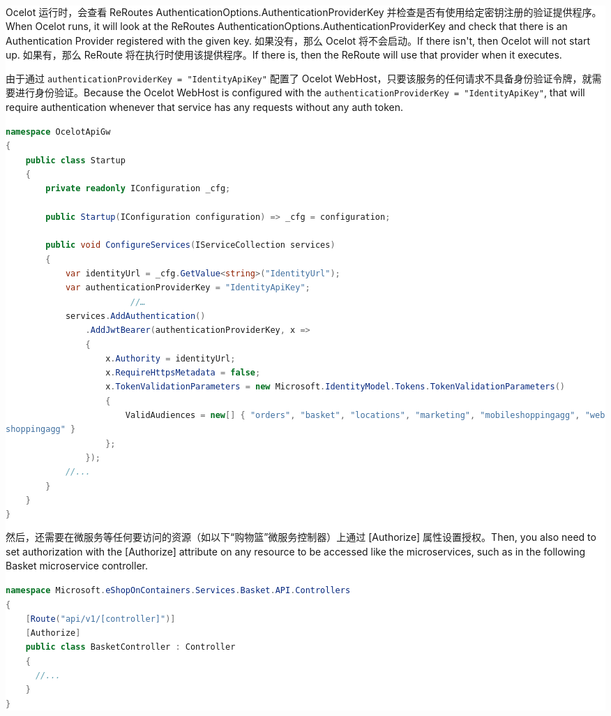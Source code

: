 <span data-ttu-id="e9905-255">Ocelot 运行时，会查看 ReRoutes AuthenticationOptions.AuthenticationProviderKey 并检查是否有使用给定密钥注册的验证提供程序。</span><span class="sxs-lookup"><span data-stu-id="e9905-255">When Ocelot runs, it will look at the ReRoutes AuthenticationOptions.AuthenticationProviderKey and check that there is an Authentication Provider registered with the given key.</span></span> <span data-ttu-id="e9905-256">如果没有，那么 Ocelot 将不会启动。</span><span class="sxs-lookup"><span data-stu-id="e9905-256">If there isn't, then Ocelot will not start up.</span></span> <span data-ttu-id="e9905-257">如果有，那么 ReRoute 将在执行时使用该提供程序。</span><span class="sxs-lookup"><span data-stu-id="e9905-257">If there is, then the ReRoute will use that provider when it executes.</span></span>

<span data-ttu-id="e9905-258">由于通过 `authenticationProviderKey = "IdentityApiKey"` 配置了 Ocelot WebHost，只要该服务的任何请求不具备身份验证令牌，就需要进行身份验证。</span><span class="sxs-lookup"><span data-stu-id="e9905-258">Because the Ocelot WebHost is configured with the `authenticationProviderKey = "IdentityApiKey"`, that will require authentication whenever that service has any requests without any auth token.</span></span>

```csharp
namespace OcelotApiGw
{
    public class Startup
    {
        private readonly IConfiguration _cfg;

        public Startup(IConfiguration configuration) => _cfg = configuration;

        public void ConfigureServices(IServiceCollection services)
        {
            var identityUrl = _cfg.GetValue<string>("IdentityUrl");
            var authenticationProviderKey = "IdentityApiKey";
                         //…
            services.AddAuthentication()
                .AddJwtBearer(authenticationProviderKey, x =>
                {
                    x.Authority = identityUrl;
                    x.RequireHttpsMetadata = false;
                    x.TokenValidationParameters = new Microsoft.IdentityModel.Tokens.TokenValidationParameters()
                    {
                        ValidAudiences = new[] { "orders", "basket", "locations", "marketing", "mobileshoppingagg", "webshoppingagg" }
                    };
                });
            //...
        }
    }
}
```

<span data-ttu-id="e9905-259">然后，还需要在微服务等任何要访问的资源（如以下“购物篮”微服务控制器）上通过 [Authorize] 属性设置授权。</span><span class="sxs-lookup"><span data-stu-id="e9905-259">Then, you also need to set authorization with the [Authorize] attribute on any resource to be accessed like the microservices, such as in the following Basket microservice controller.</span></span>

```csharp
namespace Microsoft.eShopOnContainers.Services.Basket.API.Controllers
{
    [Route("api/v1/[controller]")]
    [Authorize]
    public class BasketController : Controller
    {
      //...
    }
}
```

